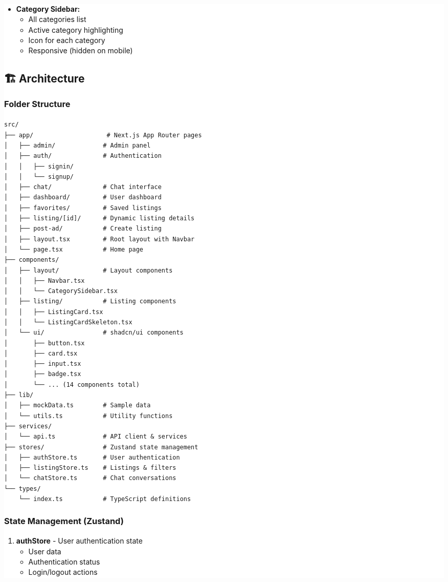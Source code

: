 - **Category Sidebar:**
  - All categories list
  - Active category highlighting
  - Icon for each category
  - Responsive (hidden on mobile)

## 🏗️ Architecture

### Folder Structure
```
src/
├── app/                    # Next.js App Router pages
│   ├── admin/             # Admin panel
│   ├── auth/              # Authentication
│   │   ├── signin/
│   │   └── signup/
│   ├── chat/              # Chat interface
│   ├── dashboard/         # User dashboard
│   ├── favorites/         # Saved listings
│   ├── listing/[id]/      # Dynamic listing details
│   ├── post-ad/           # Create listing
│   ├── layout.tsx         # Root layout with Navbar
│   └── page.tsx           # Home page
├── components/
│   ├── layout/            # Layout components
│   │   ├── Navbar.tsx
│   │   └── CategorySidebar.tsx
│   ├── listing/           # Listing components
│   │   ├── ListingCard.tsx
│   │   └── ListingCardSkeleton.tsx
│   └── ui/                # shadcn/ui components
│       ├── button.tsx
│       ├── card.tsx
│       ├── input.tsx
│       ├── badge.tsx
│       └── ... (14 components total)
├── lib/
│   ├── mockData.ts        # Sample data
│   └── utils.ts           # Utility functions
├── services/
│   └── api.ts             # API client & services
├── stores/                # Zustand state management
│   ├── authStore.ts       # User authentication
│   ├── listingStore.ts    # Listings & filters
│   └── chatStore.ts       # Chat conversations
└── types/
    └── index.ts           # TypeScript definitions
```

### State Management (Zustand)
1. **authStore** - User authentication state
   - User data
   - Authentication status
   - Login/logout actions
